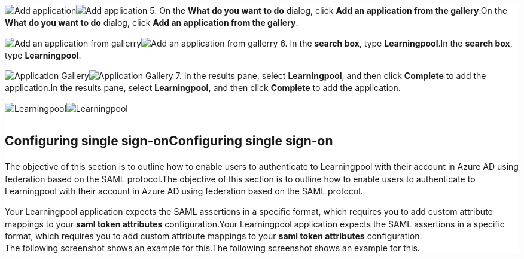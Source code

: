    <span data-ttu-id="6d343-124">![Add application](https://docstestmedia1.blob.core.windows.net/azure-media/articles/active-directory/media/active-directory-saas-learningpool-tutorial/IC749321.png "Add application")</span><span class="sxs-lookup"><span data-stu-id="6d343-124">![Add application](https://docstestmedia1.blob.core.windows.net/azure-media/articles/active-directory/media/active-directory-saas-learningpool-tutorial/IC749321.png "Add application")</span></span>
5. <span data-ttu-id="6d343-125">On the **What do you want to do** dialog, click **Add an application from the gallery**.</span><span class="sxs-lookup"><span data-stu-id="6d343-125">On the **What do you want to do** dialog, click **Add an application from the gallery**.</span></span>
   
   <span data-ttu-id="6d343-126">![Add an application from gallerry](https://docstestmedia1.blob.core.windows.net/azure-media/articles/active-directory/media/active-directory-saas-learningpool-tutorial/IC749322.png "Add an application from gallerry")</span><span class="sxs-lookup"><span data-stu-id="6d343-126">![Add an application from gallerry](https://docstestmedia1.blob.core.windows.net/azure-media/articles/active-directory/media/active-directory-saas-learningpool-tutorial/IC749322.png "Add an application from gallerry")</span></span>
6. <span data-ttu-id="6d343-127">In the **search box**, type **Learningpool**.</span><span class="sxs-lookup"><span data-stu-id="6d343-127">In the **search box**, type **Learningpool**.</span></span>
   
   <span data-ttu-id="6d343-128">![Application Gallery](https://docstestmedia1.blob.core.windows.net/azure-media/articles/active-directory/media/active-directory-saas-learningpool-tutorial/IC795073.png "Application Gallery")</span><span class="sxs-lookup"><span data-stu-id="6d343-128">![Application Gallery](https://docstestmedia1.blob.core.windows.net/azure-media/articles/active-directory/media/active-directory-saas-learningpool-tutorial/IC795073.png "Application Gallery")</span></span>
7. <span data-ttu-id="6d343-129">In the results pane, select **Learningpool**, and then click **Complete** to add the application.</span><span class="sxs-lookup"><span data-stu-id="6d343-129">In the results pane, select **Learningpool**, and then click **Complete** to add the application.</span></span>
   
   <span data-ttu-id="6d343-130">![Learningpool](https://docstestmedia1.blob.core.windows.net/azure-media/articles/active-directory/media/active-directory-saas-learningpool-tutorial/IC809577.png "Learningpool")</span><span class="sxs-lookup"><span data-stu-id="6d343-130">![Learningpool](https://docstestmedia1.blob.core.windows.net/azure-media/articles/active-directory/media/active-directory-saas-learningpool-tutorial/IC809577.png "Learningpool")</span></span>
   
## <a name="configuring-single-sign-on"></a><span data-ttu-id="6d343-131">Configuring single sign-on</span><span class="sxs-lookup"><span data-stu-id="6d343-131">Configuring single sign-on</span></span>

<span data-ttu-id="6d343-132">The objective of this section is to outline how to enable users to authenticate to Learningpool with their account in Azure AD using federation based on the SAML protocol.</span><span class="sxs-lookup"><span data-stu-id="6d343-132">The objective of this section is to outline how to enable users to authenticate to Learningpool with their account in Azure AD using federation based on the SAML protocol.</span></span>

<span data-ttu-id="6d343-133">Your Learningpool application expects the SAML assertions in a specific format, which requires you to add custom attribute mappings to your **saml token attributes** configuration.</span><span class="sxs-lookup"><span data-stu-id="6d343-133">Your Learningpool application expects the SAML assertions in a specific format, which requires you to add custom attribute mappings to your **saml token attributes** configuration.</span></span>  
<span data-ttu-id="6d343-134">The following screenshot shows an example for this.</span><span class="sxs-lookup"><span data-stu-id="6d343-134">The following screenshot shows an example for this.</span></span>
